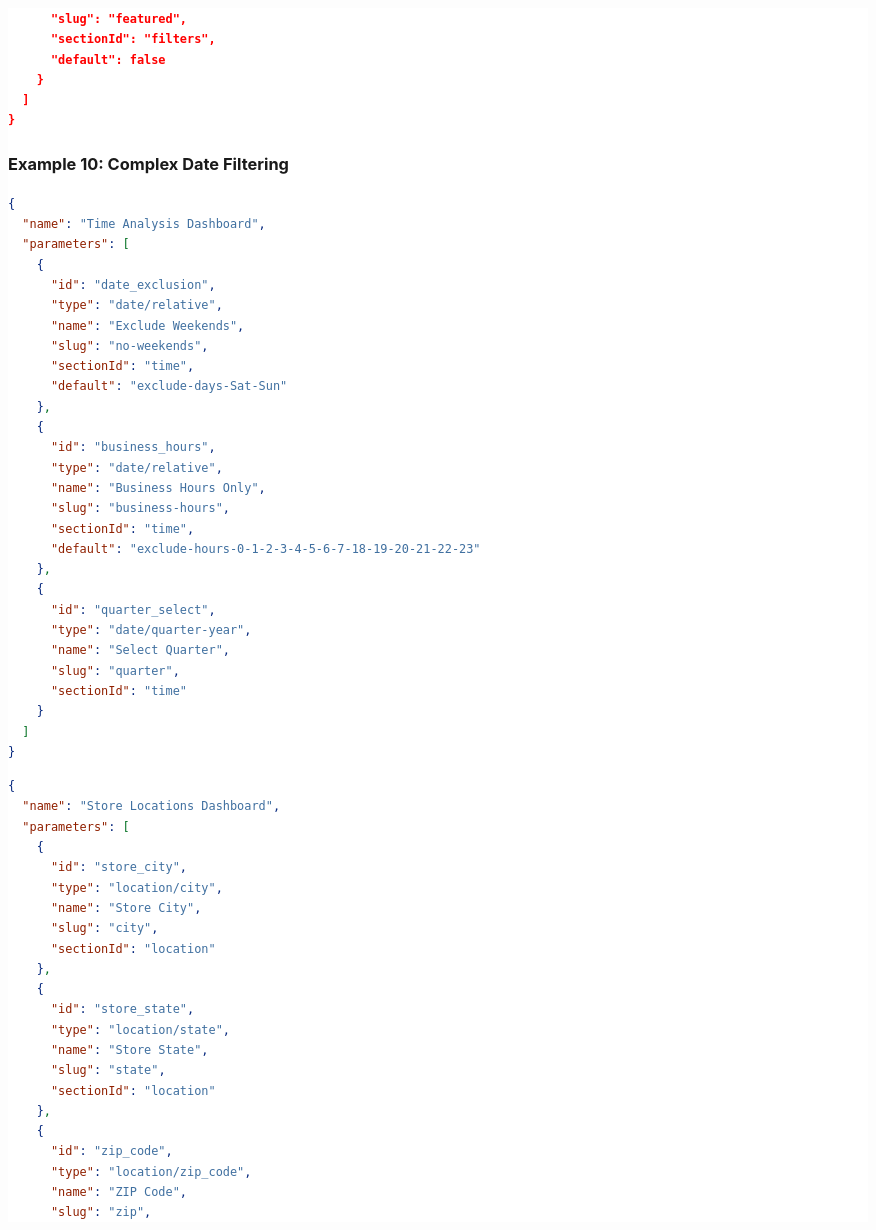 ```json
      "slug": "featured",
      "sectionId": "filters",
      "default": false
    }
  ]
}
```

### Example 10: Complex Date Filtering

```json
{
  "name": "Time Analysis Dashboard",
  "parameters": [
    {
      "id": "date_exclusion",
      "type": "date/relative",
      "name": "Exclude Weekends",
      "slug": "no-weekends",
      "sectionId": "time",
      "default": "exclude-days-Sat-Sun"
    },
    {
      "id": "business_hours",
      "type": "date/relative", 
      "name": "Business Hours Only",
      "slug": "business-hours",
      "sectionId": "time",
      "default": "exclude-hours-0-1-2-3-4-5-6-7-18-19-20-21-22-23"
    },
    {
      "id": "quarter_select",
      "type": "date/quarter-year",
      "name": "Select Quarter",
      "slug": "quarter",
      "sectionId": "time"
    }
  ]
}
```

```json
{
  "name": "Store Locations Dashboard",
  "parameters": [
    {
      "id": "store_city",
      "type": "location/city",
      "name": "Store City",
      "slug": "city",
      "sectionId": "location"
    },
    {
      "id": "store_state",
      "type": "location/state", 
      "name": "Store State",
      "slug": "state",
      "sectionId": "location"
    },
    {
      "id": "zip_code",
      "type": "location/zip_code",
      "name": "ZIP Code",
      "slug": "zip",
```